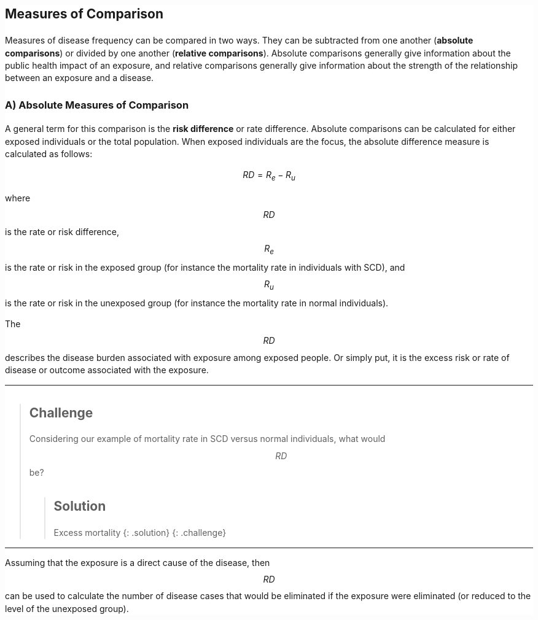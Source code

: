 ## Measures of Comparison
Measures of disease frequency can be compared in two ways. They can be subtracted from one another (**absolute comparisons**) or divided by one another (**relative comparisons**). Absolute comparisons generally give information about the public health impact of an exposure, and relative comparisons generally give information about the strength of the relationship between an exposure and a disease.

### A) Absolute Measures of Comparison

A general term for this comparison is the **risk difference** or rate difference. Absolute comparisons can be calculated for either exposed individuals or the total population. When exposed individuals are the focus, the absolute difference measure is calculated as follows:

$$RD=R_e - R_u$$


where $$RD$$ is the rate or risk difference, $$R_e$$ is the rate or risk in the exposed group (for instance the mortality rate in individuals with SCD), and $$R_u$$ is the rate or risk in the unexposed group (for instance the mortality rate in normal individuals).
 
The $$RD$$ describes the disease burden associated with exposure among exposed people. Or simply put, it is the excess risk or rate of disease or outcome associated with the exposure.

---
> ## Challenge
> Considering our example of mortality rate in SCD versus normal individuals, what would $$RD$$ be?
> > ## Solution
> > Excess mortality
> {: .solution}
{: .challenge}
---

Assuming that the exposure is a direct cause of the disease, then $$RD$$ can be used to calculate the number of disease cases that would be eliminated if the exposure were eliminated (or reduced to the level of the unexposed group).
